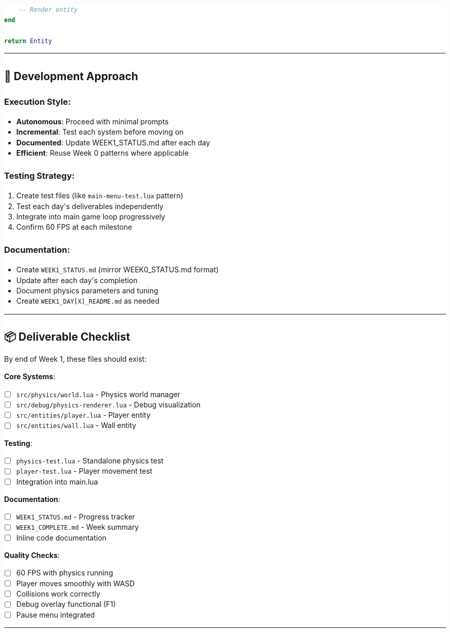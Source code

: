 ```lua
    -- Render entity
end

return Entity
```

---

## 🚀 Development Approach

### Execution Style:
- **Autonomous**: Proceed with minimal prompts
- **Incremental**: Test each system before moving on
- **Documented**: Update WEEK1_STATUS.md after each day
- **Efficient**: Reuse Week 0 patterns where applicable

### Testing Strategy:
1. Create test files (like `main-menu-test.lua` pattern)
2. Test each day's deliverables independently
3. Integrate into main game loop progressively
4. Confirm 60 FPS at each milestone

### Documentation:
- Create `WEEK1_STATUS.md` (mirror WEEK0_STATUS.md format)
- Update after each day's completion
- Document physics parameters and tuning
- Create `WEEK1_DAY[X]_README.md` as needed

---

## 📦 Deliverable Checklist

By end of Week 1, these files should exist:

**Core Systems**:
- [ ] `src/physics/world.lua` - Physics world manager
- [ ] `src/debug/physics-renderer.lua` - Debug visualization
- [ ] `src/entities/player.lua` - Player entity
- [ ] `src/entities/wall.lua` - Wall entity

**Testing**:
- [ ] `physics-test.lua` - Standalone physics test
- [ ] `player-test.lua` - Player movement test
- [ ] Integration into main.lua

**Documentation**:
- [ ] `WEEK1_STATUS.md` - Progress tracker
- [ ] `WEEK1_COMPLETE.md` - Week summary
- [ ] Inline code documentation

**Quality Checks**:
- [ ] 60 FPS with physics running
- [ ] Player moves smoothly with WASD
- [ ] Collisions work correctly
- [ ] Debug overlay functional (F1)
- [ ] Pause menu integrated

---